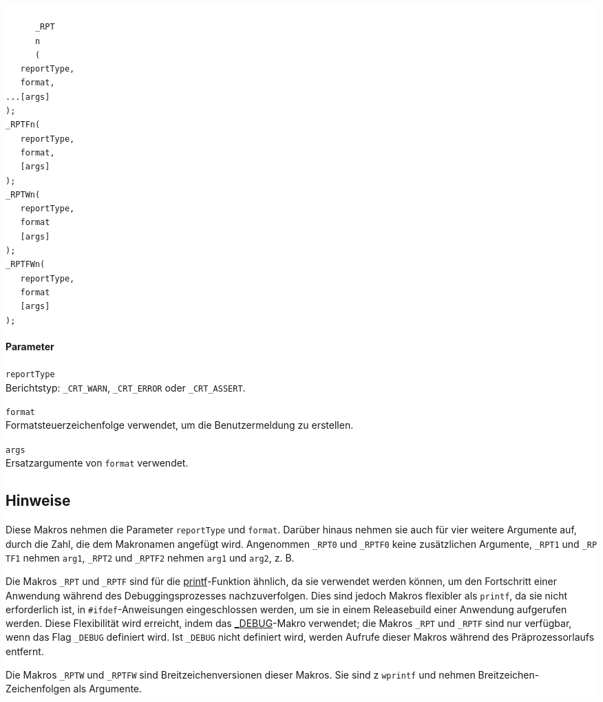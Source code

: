 ```  
  
      _RPT  
      n  
      (  
   reportType,  
   format,  
...[args]  
);  
_RPTFn(  
   reportType,  
   format,  
   [args]  
);  
_RPTWn(  
   reportType,  
   format   
   [args]  
);  
_RPTFWn(  
   reportType,  
   format   
   [args]  
);  
```  
  
#### Parameter  
 `reportType`  
 Berichtstyp: `_CRT_WARN`, `_CRT_ERROR` oder `_CRT_ASSERT`.  
  
 `format`  
 Formatsteuerzeichenfolge verwendet, um die Benutzermeldung zu erstellen.  
  
 `args`  
 Ersatzargumente von `format` verwendet.  
  
## Hinweise  
 Diese Makros nehmen die Parameter `reportType` und `format`.  Darüber hinaus nehmen sie auch für vier weitere Argumente auf, durch die Zahl, die dem Makronamen angefügt wird.  Angenommen `_RPT0` und `_RPTF0` keine zusätzlichen Argumente, `_RPT1` und `_RPTF1` nehmen `arg1`, `_RPT2` und `_RPTF2` nehmen `arg1` und `arg2`, z. B.  
  
 Die Makros `_RPT` und `_RPTF` sind für die [printf](../../c-runtime-library/reference/printf-printf-l-wprintf-wprintf-l.md)\-Funktion ähnlich, da sie verwendet werden können, um den Fortschritt einer Anwendung während des Debuggingsprozesses nachzuverfolgen.  Dies sind jedoch Makros flexibler als `printf`, da sie nicht erforderlich ist, in `#ifdef`\-Anweisungen eingeschlossen werden, um sie in einem Releasebuild einer Anwendung aufgerufen werden.  Diese Flexibilität wird erreicht, indem das [\_DEBUG](../../c-runtime-library/debug.md)\-Makro verwendet; die Makros `_RPT` und `_RPTF` sind nur verfügbar, wenn das Flag `_DEBUG` definiert wird.  Ist `_DEBUG` nicht definiert wird, werden Aufrufe dieser Makros während des Präprozessorlaufs entfernt.  
  
 Die Makros `_RPTW` und `_RPTFW` sind Breitzeichenversionen dieser Makros.  Sie sind z `wprintf` und nehmen Breitzeichen\-Zeichenfolgen als Argumente.  
  